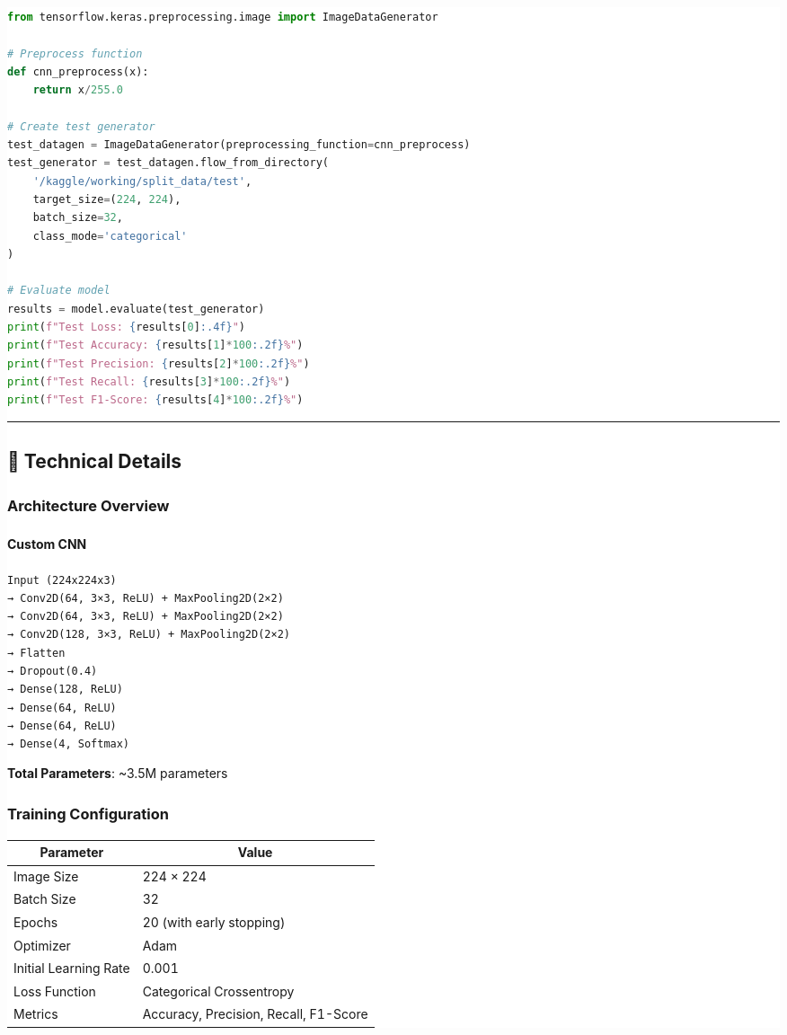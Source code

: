 ```python
from tensorflow.keras.preprocessing.image import ImageDataGenerator

# Preprocess function
def cnn_preprocess(x):
    return x/255.0

# Create test generator
test_datagen = ImageDataGenerator(preprocessing_function=cnn_preprocess)
test_generator = test_datagen.flow_from_directory(
    '/kaggle/working/split_data/test',
    target_size=(224, 224),
    batch_size=32,
    class_mode='categorical'
)

# Evaluate model
results = model.evaluate(test_generator)
print(f"Test Loss: {results[0]:.4f}")
print(f"Test Accuracy: {results[1]*100:.2f}%")
print(f"Test Precision: {results[2]*100:.2f}%")
print(f"Test Recall: {results[3]*100:.2f}%")
print(f"Test F1-Score: {results[4]*100:.2f}%")
```

---

## 🔧 Technical Details

### Architecture Overview

#### Custom CNN
```
Input (224x224x3)
→ Conv2D(64, 3×3, ReLU) + MaxPooling2D(2×2)
→ Conv2D(64, 3×3, ReLU) + MaxPooling2D(2×2)
→ Conv2D(128, 3×3, ReLU) + MaxPooling2D(2×2)
→ Flatten
→ Dropout(0.4)
→ Dense(128, ReLU)
→ Dense(64, ReLU)
→ Dense(64, ReLU)
→ Dense(4, Softmax)
```

**Total Parameters**: ~3.5M parameters

### Training Configuration

| Parameter | Value |
|-----------|-------|
| Image Size | 224 × 224 |
| Batch Size | 32 |
| Epochs | 20 (with early stopping) |
| Optimizer | Adam |
| Initial Learning Rate | 0.001 |
| Loss Function | Categorical Crossentropy |
| Metrics | Accuracy, Precision, Recall, F1-Score |
